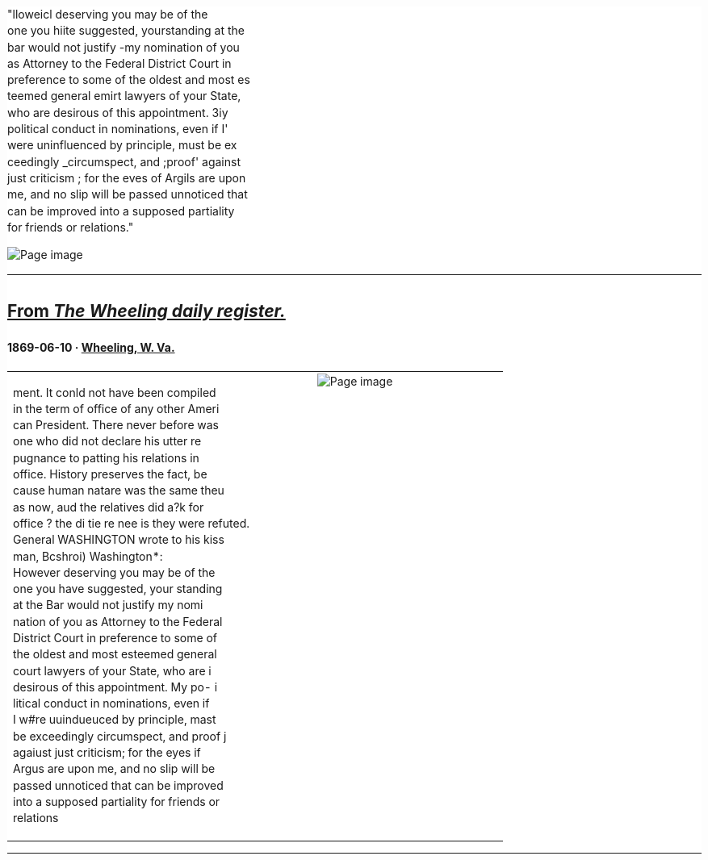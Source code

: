 &quot;lloweicl deserving you may be of the   
one you hiite suggested, yourstanding at the   
bar would not justify -my nomination of you   
as Attorney to the Federal District Court in   
preference to some of the oldest and most es­  
teemed general emirt lawyers of your State,   
who are desirous of this appointment. 3iy   
political conduct in nominations, even if I&#x27;   
were uninfluenced by principle, must be ex­  
ceedingly _circumspect, and ;proof&#x27; against   
just criticism ; for the eves of Argils are upon   
me, and no slip will be passed unnoticed that   
can be improved into a supposed partiality   
for friends or relations.&quot;
</td><td style="width: 50%; max-height: 75%; margin: auto; display: block;">
<img alt="Page image" src="https://panewsarchive.psu.edu/iiif/batch_pst_diusFidius_ver01%2Fdata%2Fsn86053495%2F000002288%2F1869052001%2F0186.jp2/pct:26.283880171184023,5.638780804150454,11.082382310984308,5.421530479896239/!600,600/0/default.jpg"/>
</td>
</tr></table>

---

## [From _The Wheeling daily register._](https://www.loc.gov/resource/sn84026847/1869-06-10/ed-1/?sp=1)

#### 1869-06-10 &middot; [Wheeling, W. Va.](http://dbpedia.org/resource/Wheeling%2C_West_Virginia)

<table style="width: 100%;"><tr><td style="width: 50%">

  
ment. It conld not have been compiled  
in the term of office of any other Ameri­  
can President. There never before was  
one who did not declare his utter re­  
pugnance to patting his relations in  
office. History preserves the fact, be­  
cause human natare was the same theu  
as now, aud the relatives did a?k for  
office ? the di tie re nee is they were refuted.  
General WASHINGTON wrote to his kiss­  
man, Bcshroi) Washington*:  
However deserving you may be of the  
one you have suggested, your standing  
at the Bar would not justify my nomi­  
nation of you as Attorney to the Federal  
District Court in preference to some of  
the oldest and most esteemed general  
court lawyers of your State, who are i  
desirous of this appointment. My po- i  
litical conduct in nominations, even if  
I w#re uuindueuced by principle, mast  
be exceedingly circumspect, and proof j  
agaiust just criticism; for the eyes if  
Argus are upon me, and no slip will be  
passed unnoticed that can be improved  
into a supposed partiality for friends or  
relations
</td><td style="width: 50%; max-height: 75%; margin: auto; display: block;">
<img alt="Page image" src="https://tile.loc.gov/image-services/iiif/service:ndnp:wvu:batch_wvu_deforest_ver02:data:sn84026847:00415665088:1869061001:0551/pct:26.566193853427897,24.2344614953402,12.229117415287629,13.338238385537103/!600,600/0/default.jpg"/>
</td>
</tr></table>

---